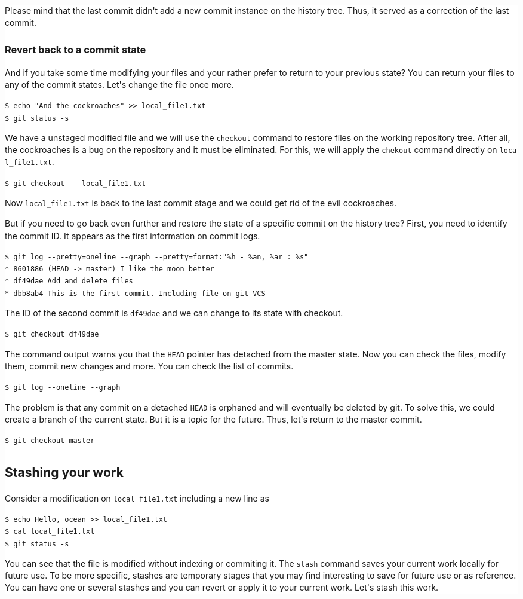 Please mind that the last commit didn't add a new commit instance on the
history tree. Thus, it served as a correction of the last commit.

### Revert back to a commit state
And if you take some time modifying your files and your rather prefer to return
to your previous state? You can return your files to any of the commit states.
Let's change the file once more.

    $ echo "And the cockroaches" >> local_file1.txt
    $ git status -s

We have a unstaged modified file and we will use the `checkout` command to
restore files on the working repository tree. After all, the cockroaches is a
bug on the repository and it must be eliminated. For this, we will apply the
`chekout` command directly on `local_file1.txt`.

    $ git checkout -- local_file1.txt

Now `local_file1.txt` is back to the last commit stage and we could get rid of
the evil cockroaches.

But if you need to go back even further and restore the state of a specific 
commit on the history tree? First, you need to identify the commit ID. It
appears as the first information on commit logs.

    $ git log --pretty=oneline --graph --pretty=format:"%h - %an, %ar : %s" 
    * 8601886 (HEAD -> master) I like the moon better
    * df49dae Add and delete files
    * dbb8ab4 This is the first commit. Including file on git VCS

The ID of the second commit is `df49dae` and we can change to its state with
checkout.

    $ git checkout df49dae

The command output warns you that the `HEAD` pointer has detached from the 
master state. Now you can check the files, modify them, commit new changes and
more. You can check the list of commits.

    $ git log --oneline --graph

The problem is that any commit on a detached `HEAD` is orphaned and will 
eventually be deleted by git. To solve this, we could create a branch of the
current state. But it is a topic for the future. Thus, let's return to the 
master commit.

    $ git checkout master

## Stashing your work
Consider a modification on `local_file1.txt` including a new line as

    $ echo Hello, ocean >> local_file1.txt
    $ cat local_file1.txt
    $ git status -s

You can see that the file is modified without indexing or commiting it. The
`stash` command saves your current work locally for future use. To be more 
specific, stashes are temporary stages that you may find interesting to save 
for future use or as reference. You can have one or several stashes and you 
can revert or apply it to your current work. Let's stash this work.
